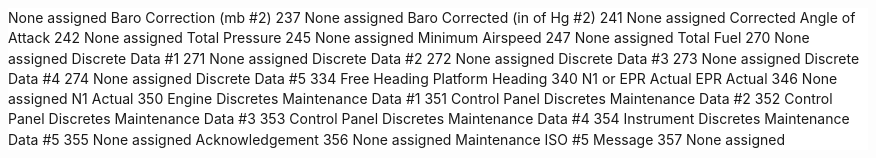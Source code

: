 None assigned 
Baro Correction (mb #2) 
237 
None assigned 
Baro Corrected (in of Hg #2) 
241 
None assigned 
Corrected Angle of Attack 
242 
None assigned 
Total Pressure 
245 
None assigned 
Minimum Airspeed 
247 
None assigned 
Total Fuel 
270 
None assigned 
Discrete Data #1 
271 
None assigned 
Discrete Data #2 
272 
None assigned 
Discrete Data #3 
273 
None assigned 
Discrete Data #4 
274 
None assigned 
Discrete Data #5 
334 
Free Heading 
Platform Heading 
340 
N1 or EPR Actual 
EPR Actual 
346 
None assigned 
N1 Actual 
350 
Engine Discretes 
Maintenance Data #1 
351 
Control Panel Discretes 
Maintenance Data #2 
352 
Control Panel Discretes 
Maintenance Data #3 
353 
Control Panel Discretes 
Maintenance Data #4 
354 
Instrument Discretes 
Maintenance Data #5 
355 
None assigned 
Acknowledgement 
356 
None assigned 
Maintenance ISO #5 Message 
357 
None assigned 